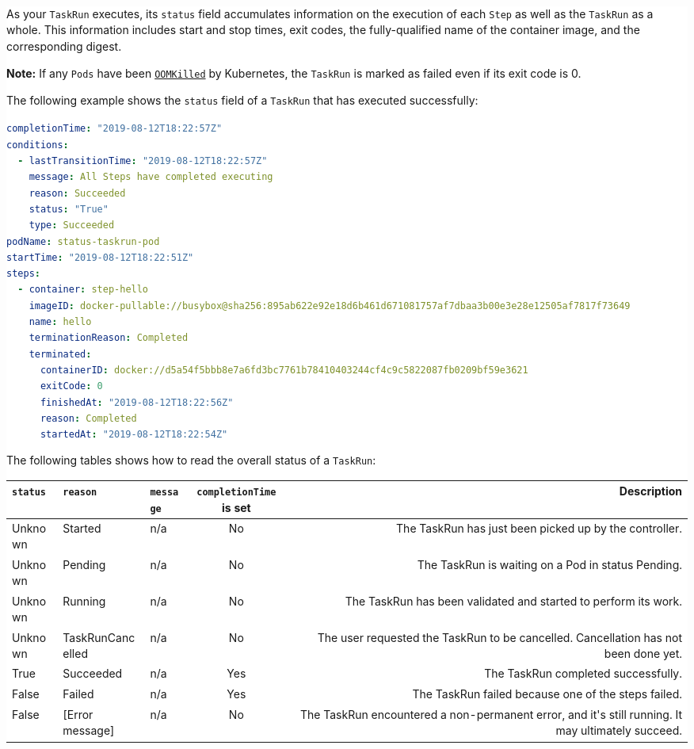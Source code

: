 As your `TaskRun` executes, its `status` field accumulates information on the execution of each `Step`
as well as the `TaskRun` as a whole. This information includes start and stop times, exit codes, the
fully-qualified name of the container image, and the corresponding digest.

**Note:** If any `Pods` have been [`OOMKilled`](https://kubernetes.io/docs/tasks/administer-cluster/out-of-resource/)
by Kubernetes, the `TaskRun` is marked as failed even if its exit code is 0.

The following example shows the `status` field of a `TaskRun` that has executed successfully:

```yaml
completionTime: "2019-08-12T18:22:57Z"
conditions:
  - lastTransitionTime: "2019-08-12T18:22:57Z"
    message: All Steps have completed executing
    reason: Succeeded
    status: "True"
    type: Succeeded
podName: status-taskrun-pod
startTime: "2019-08-12T18:22:51Z"
steps:
  - container: step-hello
    imageID: docker-pullable://busybox@sha256:895ab622e92e18d6b461d671081757af7dbaa3b00e3e28e12505af7817f73649
    name: hello
    terminationReason: Completed
    terminated:
      containerID: docker://d5a54f5bbb8e7a6fd3bc7761b78410403244cf4c9c5822087fb0209bf59e3621
      exitCode: 0
      finishedAt: "2019-08-12T18:22:56Z"
      reason: Completed
      startedAt: "2019-08-12T18:22:54Z"
  ```

The following tables shows how to read the overall status of a `TaskRun`:

`status` | `reason`               | `message`                                                         | `completionTime` is set |                                                                                       Description
:--------|:-----------------------|:------------------------------------------------------------------|:-----------------------:|-------------------------------------------------------------------------------------------------:
Unknown  | Started                | n/a                                                               |           No            |                                            The TaskRun has just been picked up by the controller.
Unknown  | Pending                | n/a                                                               |           No            |                                                The TaskRun is waiting on a Pod in status Pending.
Unknown  | Running                | n/a                                                               |           No            |                                   The TaskRun has been validated and started to perform its work.
Unknown  | TaskRunCancelled       | n/a                                                               |           No            |               The user requested the TaskRun to be cancelled. Cancellation has not been done yet.
True     | Succeeded              | n/a                                                               |           Yes           |                                                               The TaskRun completed successfully.
False    | Failed                 | n/a                                                               |           Yes           |                                               The TaskRun failed because one of the steps failed.
False    | \[Error message\]      | n/a                                                               |           No            | The TaskRun encountered a non-permanent error, and it's still running. It may ultimately succeed.
